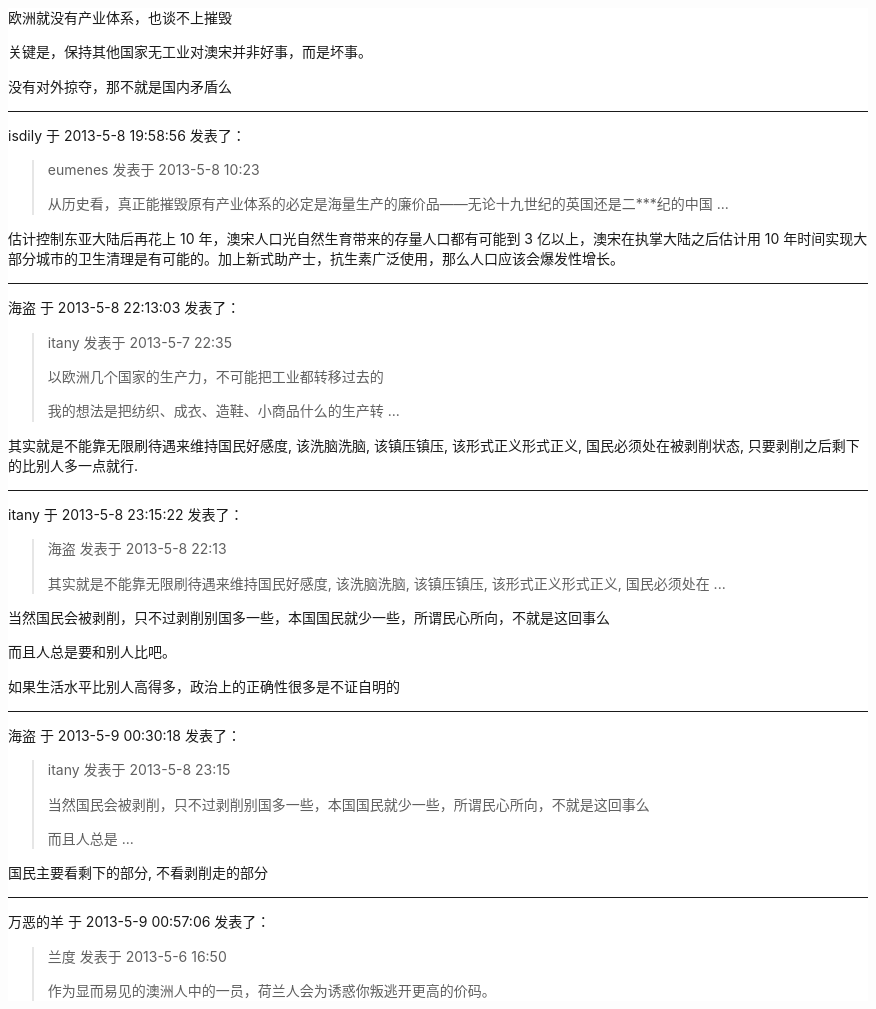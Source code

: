 欧洲就没有产业体系，也谈不上摧毁

关键是，保持其他国家无工业对澳宋并非好事，而是坏事。

没有对外掠夺，那不就是国内矛盾么

---

isdily 于 2013-5-8 19:58:56 发表了：

> eumenes 发表于 2013-5-8 10:23
>
> 从历史看，真正能摧毁原有产业体系的必定是海量生产的廉价品——无论十九世纪的英国还是二\*\*\*纪的中国 ...

估计控制东亚大陆后再花上 10 年，澳宋人口光自然生育带来的存量人口都有可能到 3 亿以上，澳宋在执掌大陆之后估计用 10 年时间实现大部分城市的卫生清理是有可能的。加上新式助产士，抗生素广泛使用，那么人口应该会爆发性增长。

---

海盗 于 2013-5-8 22:13:03 发表了：

> itany 发表于 2013-5-7 22:35
>
> 以欧洲几个国家的生产力，不可能把工业都转移过去的
>
> 我的想法是把纺织、成衣、造鞋、小商品什么的生产转 ...

其实就是不能靠无限刷待遇来维持国民好感度, 该洗脑洗脑, 该镇压镇压, 该形式正义形式正义, 国民必须处在被剥削状态, 只要剥削之后剩下的比别人多一点就行.

---

itany 于 2013-5-8 23:15:22 发表了：

> 海盗 发表于 2013-5-8 22:13
>
> 其实就是不能靠无限刷待遇来维持国民好感度, 该洗脑洗脑, 该镇压镇压, 该形式正义形式正义, 国民必须处在 ...

当然国民会被剥削，只不过剥削别国多一些，本国国民就少一些，所谓民心所向，不就是这回事么

而且人总是要和别人比吧。

如果生活水平比别人高得多，政治上的正确性很多是不证自明的

---

海盗 于 2013-5-9 00:30:18 发表了：

> itany 发表于 2013-5-8 23:15
>
> 当然国民会被剥削，只不过剥削别国多一些，本国国民就少一些，所谓民心所向，不就是这回事么
>
> 而且人总是 ...

国民主要看剩下的部分, 不看剥削走的部分

---

万恶的羊 于 2013-5-9 00:57:06 发表了：

> 兰度 发表于 2013-5-6 16:50
>
> 作为显而易见的澳洲人中的一员，荷兰人会为诱惑你叛逃开更高的价码。
